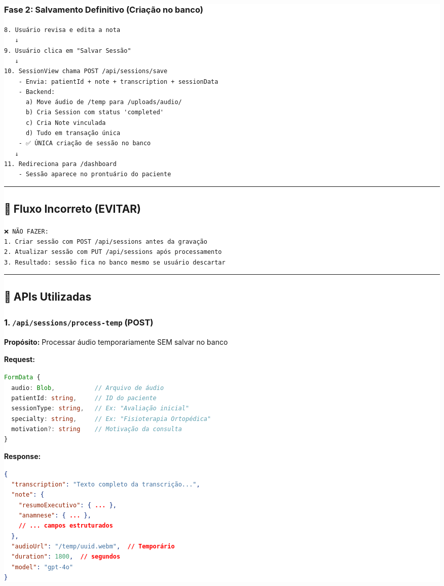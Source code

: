 
### Fase 2: Salvamento Definitivo (Criação no banco)

```
8. Usuário revisa e edita a nota
   ↓
9. Usuário clica em "Salvar Sessão"
   ↓
10. SessionView chama POST /api/sessions/save
    - Envia: patientId + note + transcription + sessionData
    - Backend:
      a) Move áudio de /temp para /uploads/audio/
      b) Cria Session com status 'completed'
      c) Cria Note vinculada
      d) Tudo em transação única
    - ✅ ÚNICA criação de sessão no banco
   ↓
11. Redireciona para /dashboard
    - Sessão aparece no prontuário do paciente
```

---

## 🚫 Fluxo Incorreto (EVITAR)

```
❌ NÃO FAZER:
1. Criar sessão com POST /api/sessions antes da gravação
2. Atualizar sessão com PUT /api/sessions após processamento
3. Resultado: sessão fica no banco mesmo se usuário descartar
```

---

## 🔌 APIs Utilizadas

### 1. `/api/sessions/process-temp` (POST)

**Propósito:** Processar áudio temporariamente SEM salvar no banco

**Request:**
```typescript
FormData {
  audio: Blob,           // Arquivo de áudio
  patientId: string,     // ID do paciente
  sessionType: string,   // Ex: "Avaliação inicial"
  specialty: string,     // Ex: "Fisioterapia Ortopédica"
  motivation?: string    // Motivação da consulta
}
```

**Response:**
```json
{
  "transcription": "Texto completo da transcrição...",
  "note": {
    "resumoExecutivo": { ... },
    "anamnese": { ... },
    // ... campos estruturados
  },
  "audioUrl": "/temp/uuid.webm",  // Temporário
  "duration": 1800,  // segundos
  "model": "gpt-4o"
}
```
